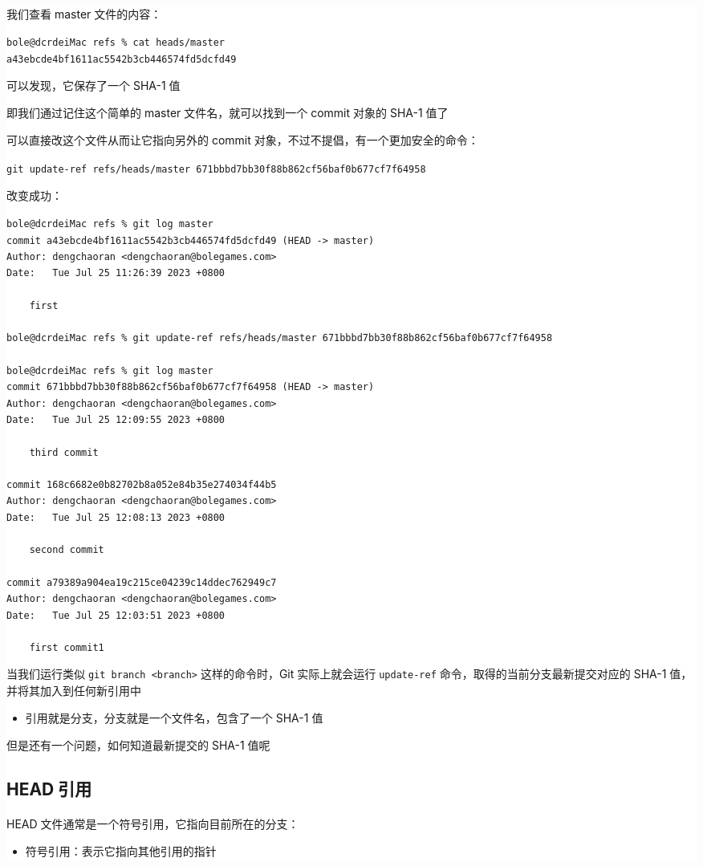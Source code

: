 我们查看 master 文件的内容：
```
bole@dcrdeiMac refs % cat heads/master
a43ebcde4bf1611ac5542b3cb446574fd5dcfd49
```
可以发现，它保存了一个 SHA-1 值

即我们通过记住这个简单的 master 文件名，就可以找到一个 commit 对象的 SHA-1 值了

可以直接改这个文件从而让它指向另外的 commit 对象，不过不提倡，有一个更加安全的命令：
```
git update-ref refs/heads/master 671bbbd7bb30f88b862cf56baf0b677cf7f64958
```

改变成功：
```
bole@dcrdeiMac refs % git log master
commit a43ebcde4bf1611ac5542b3cb446574fd5dcfd49 (HEAD -> master)
Author: dengchaoran <dengchaoran@bolegames.com>
Date:   Tue Jul 25 11:26:39 2023 +0800

    first

bole@dcrdeiMac refs % git update-ref refs/heads/master 671bbbd7bb30f88b862cf56baf0b677cf7f64958

bole@dcrdeiMac refs % git log master
commit 671bbbd7bb30f88b862cf56baf0b677cf7f64958 (HEAD -> master)
Author: dengchaoran <dengchaoran@bolegames.com>
Date:   Tue Jul 25 12:09:55 2023 +0800

    third commit

commit 168c6682e0b82702b8a052e84b35e274034f44b5
Author: dengchaoran <dengchaoran@bolegames.com>
Date:   Tue Jul 25 12:08:13 2023 +0800

    second commit

commit a79389a904ea19c215ce04239c14ddec762949c7
Author: dengchaoran <dengchaoran@bolegames.com>
Date:   Tue Jul 25 12:03:51 2023 +0800

    first commit1
```

当我们运行类似 `git branch <branch>` 这样的命令时，Git 实际上就会运行 `update-ref` 命令，取得的当前分支最新提交对应的 SHA-1 值，并将其加入到任何新引用中
- 引用就是分支，分支就是一个文件名，包含了一个 SHA-1 值

但是还有一个问题，如何知道最新提交的 SHA-1 值呢

## HEAD 引用

HEAD 文件通常是一个符号引用，它指向目前所在的分支：
- 符号引用：表示它指向其他引用的指针
